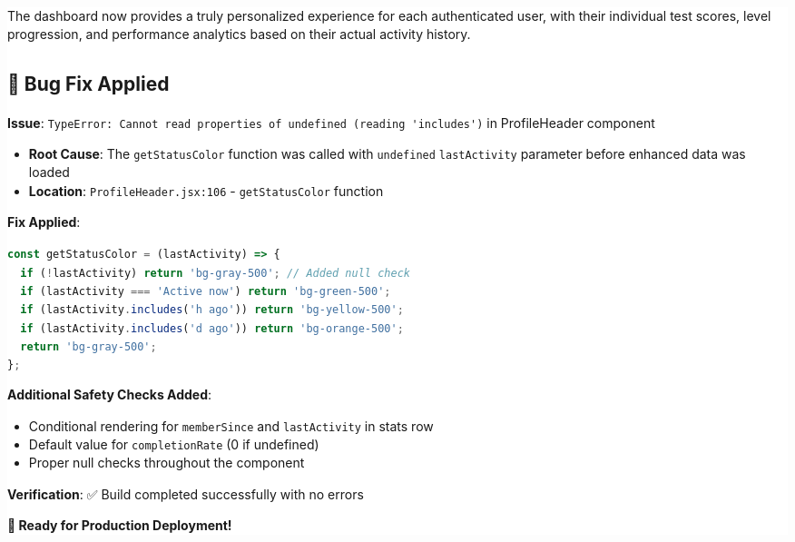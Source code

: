 The dashboard now provides a truly personalized experience for each authenticated user, with their individual test scores, level progression, and performance analytics based on their actual activity history.

## 🐛 **Bug Fix Applied**

**Issue**: `TypeError: Cannot read properties of undefined (reading 'includes')` in ProfileHeader component
- **Root Cause**: The `getStatusColor` function was called with `undefined` `lastActivity` parameter before enhanced data was loaded
- **Location**: `ProfileHeader.jsx:106` - `getStatusColor` function

**Fix Applied**:
```javascript
const getStatusColor = (lastActivity) => {
  if (!lastActivity) return 'bg-gray-500'; // Added null check
  if (lastActivity === 'Active now') return 'bg-green-500';
  if (lastActivity.includes('h ago')) return 'bg-yellow-500';
  if (lastActivity.includes('d ago')) return 'bg-orange-500';
  return 'bg-gray-500';
};
```

**Additional Safety Checks Added**:
- Conditional rendering for `memberSince` and `lastActivity` in stats row
- Default value for `completionRate` (0 if undefined)
- Proper null checks throughout the component

**Verification**: ✅ Build completed successfully with no errors

**🚀 Ready for Production Deployment!**
